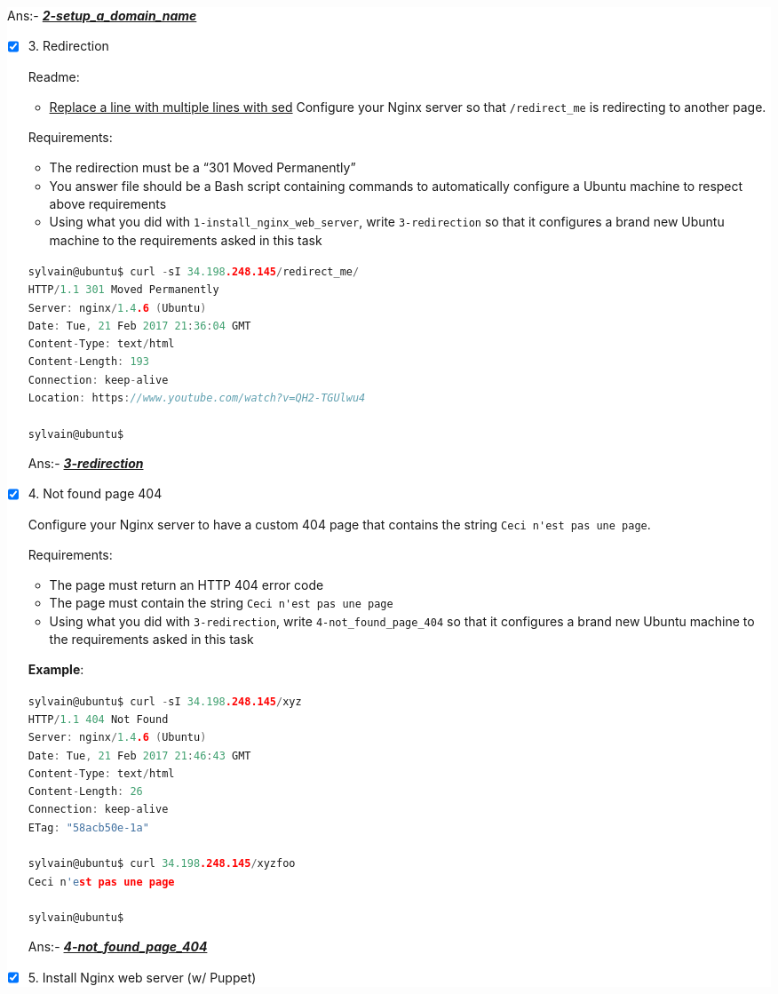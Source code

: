   Ans:- _**[2-setup_a_domain_name](2-setup_a_domain_name)**_
+ [x] 3\. Redirection

  Readme:
  * [Replace a line with multiple lines with sed](https://stackoverflow.com/questions/26041088/sed-replace-line-with-multiline-variable)
  Configure your Nginx server so that `/redirect_me` is redirecting to another page.
  
  Requirements:
  * The redirection must be a “301 Moved Permanently”
  * You answer file should be a Bash script containing commands to automatically configure a Ubuntu machine to respect above requirements
  * Using what you did with `1-install_nginx_web_server`, write `3-redirection` so that it configures a brand new Ubuntu machine to the requirements asked in this task
  
  ```c
  sylvain@ubuntu$ curl -sI 34.198.248.145/redirect_me/
  HTTP/1.1 301 Moved Permanently
  Server: nginx/1.4.6 (Ubuntu)
  Date: Tue, 21 Feb 2017 21:36:04 GMT
  Content-Type: text/html
  Content-Length: 193
  Connection: keep-alive
  Location: https://www.youtube.com/watch?v=QH2-TGUlwu4
  
  sylvain@ubuntu$
  ```
  Ans:- _**[3-redirection](3-redirection)**_
+ [x] 4\. Not found page 404
  
  Configure your Nginx server to have a custom 404 page that contains the string `Ceci n'est pas une page`.

  Requirements:
  * The page must return an HTTP 404 error code
  * The page must contain the string `Ceci n'est pas une page`
  * Using what you did with `3-redirection`, write `4-not_found_page_404` so that it configures a brand new Ubuntu machine to the requirements asked in this task
  
  __Example__:
  ```c
  sylvain@ubuntu$ curl -sI 34.198.248.145/xyz
  HTTP/1.1 404 Not Found
  Server: nginx/1.4.6 (Ubuntu)
  Date: Tue, 21 Feb 2017 21:46:43 GMT
  Content-Type: text/html
  Content-Length: 26
  Connection: keep-alive
  ETag: "58acb50e-1a"
  
  sylvain@ubuntu$ curl 34.198.248.145/xyzfoo
  Ceci n'est pas une page
  
  sylvain@ubuntu$
  ```
  Ans:- _**[4-not_found_page_404](4-not_found_page_404)**_
+ [x] 5\. Install Nginx web server (w/ Puppet)
  